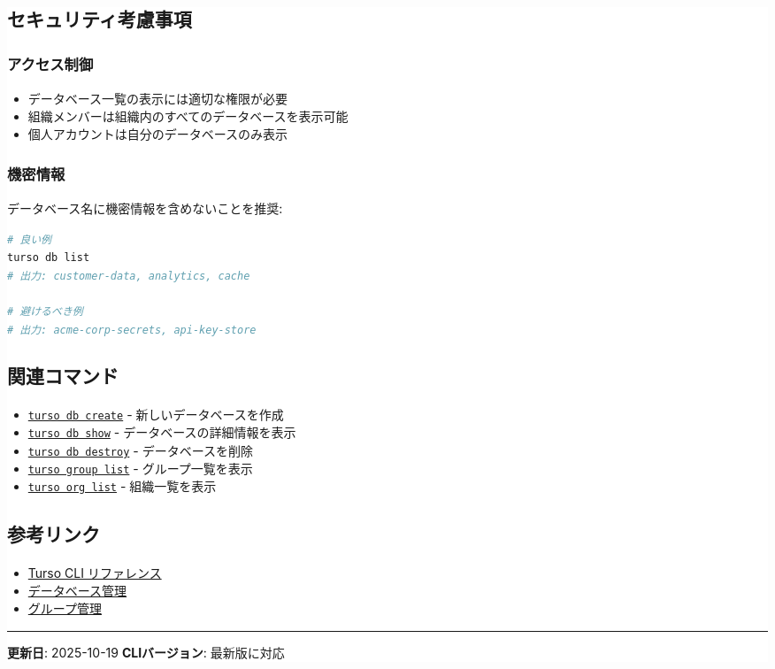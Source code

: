 ## セキュリティ考慮事項

### アクセス制御

- データベース一覧の表示には適切な権限が必要
- 組織メンバーは組織内のすべてのデータベースを表示可能
- 個人アカウントは自分のデータベースのみ表示

### 機密情報

データベース名に機密情報を含めないことを推奨:

```bash
# 良い例
turso db list
# 出力: customer-data, analytics, cache

# 避けるべき例
# 出力: acme-corp-secrets, api-key-store
```

## 関連コマンド

- [`turso db create`](./db-create.md) - 新しいデータベースを作成
- [`turso db show`](./db-show.md) - データベースの詳細情報を表示
- [`turso db destroy`](./db-destroy.md) - データベースを削除
- [`turso group list`](./group-list.md) - グループ一覧を表示
- [`turso org list`](./org-list.md) - 組織一覧を表示

## 参考リンク

- [Turso CLI リファレンス](https://docs.turso.tech/cli)
- [データベース管理](https://docs.turso.tech/concepts/databases)
- [グループ管理](https://docs.turso.tech/concepts/groups)

---

**更新日**: 2025-10-19
**CLIバージョン**: 最新版に対応
